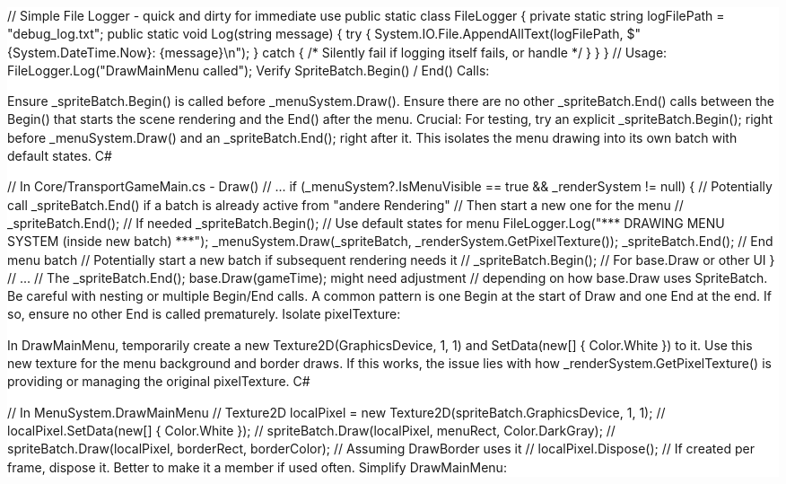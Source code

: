 // Simple File Logger - quick and dirty for immediate use
public static class FileLogger {
    private static string logFilePath = "debug_log.txt";
    public static void Log(string message) {
        try {
            System.IO.File.AppendAllText(logFilePath, $"{System.DateTime.Now}: {message}\n");
        } catch { /* Silently fail if logging itself fails, or handle */ }
    }
}
// Usage: FileLogger.Log("DrawMainMenu called");
Verify SpriteBatch.Begin() / End() Calls:

Ensure _spriteBatch.Begin() is called before _menuSystem.Draw().
Ensure there are no other _spriteBatch.End() calls between the Begin() that starts the scene rendering and the End() after the menu.
Crucial: For testing, try an explicit _spriteBatch.Begin(); right before _menuSystem.Draw() and an _spriteBatch.End(); right after it. This isolates the menu drawing into its own batch with default states.
C#

// In Core/TransportGameMain.cs - Draw()
// ...
if (_menuSystem?.IsMenuVisible == true && _renderSystem != null) {
    // Potentially call _spriteBatch.End() if a batch is already active from "andere Rendering"
    // Then start a new one for the menu
    // _spriteBatch.End(); // If needed
    _spriteBatch.Begin(); // Use default states for menu
    FileLogger.Log("*** DRAWING MENU SYSTEM (inside new batch) ***");
    _menuSystem.Draw(_spriteBatch, _renderSystem.GetPixelTexture());
    _spriteBatch.End(); // End menu batch
    // Potentially start a new batch if subsequent rendering needs it
    // _spriteBatch.Begin(); // For base.Draw or other UI
}
// ...
// The _spriteBatch.End(); base.Draw(gameTime); might need adjustment
// depending on how base.Draw uses SpriteBatch.
Be careful with nesting or multiple Begin/End calls. A common pattern is one Begin at the start of Draw and one End at the end. If so, ensure no other End is called prematurely.
Isolate pixelTexture:

In DrawMainMenu, temporarily create a new Texture2D(GraphicsDevice, 1, 1) and SetData(new[] { Color.White }) to it. Use this new texture for the menu background and border draws. If this works, the issue lies with how _renderSystem.GetPixelTexture() is providing or managing the original pixelTexture.
C#

// In MenuSystem.DrawMainMenu
// Texture2D localPixel = new Texture2D(spriteBatch.GraphicsDevice, 1, 1);
// localPixel.SetData(new[] { Color.White });
// spriteBatch.Draw(localPixel, menuRect, Color.DarkGray);
// spriteBatch.Draw(localPixel, borderRect, borderColor); // Assuming DrawBorder uses it
// localPixel.Dispose(); // If created per frame, dispose it. Better to make it a member if used often.
Simplify DrawMainMenu:
